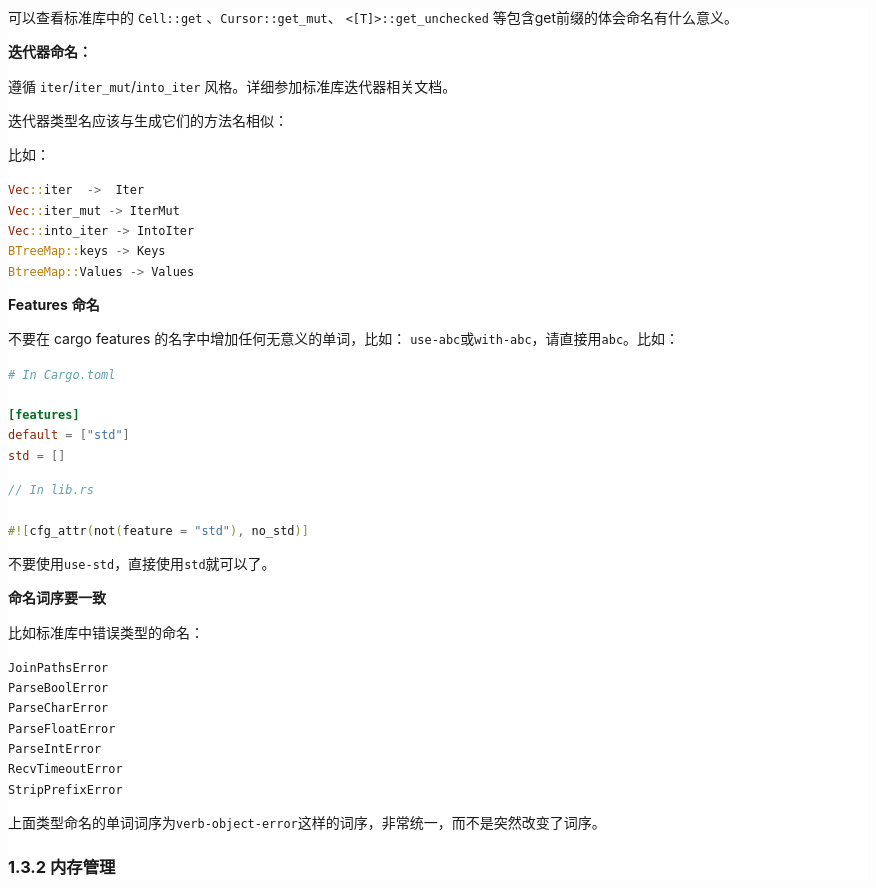 

可以查看标准库中的 `Cell::get` 、`Cursor::get_mut`、 `<[T]>::get_unchecked` 等包含get前缀的体会命名有什么意义。



**迭代器命名：**

遵循 `iter`/`iter_mut`/`into_iter` 风格。详细参加标准库迭代器相关文档。

迭代器类型名应该与生成它们的方法名相似：

比如：

```rust
Vec::iter  ->  Iter
Vec::iter_mut -> IterMut
Vec::into_iter -> IntoIter
BTreeMap::keys -> Keys
BtreeMap::Values -> Values
```



**Features** **命名**

不要在 cargo features 的名字中增加任何无意义的单词，比如： `use-abc`或`with-abc`，请直接用`abc`。比如：

```toml
# In Cargo.toml

[features]
default = ["std"]
std = []
```

```rust
// In lib.rs

#![cfg_attr(not(feature = "std"), no_std)]
```

不要使用`use-std`，直接使用`std`就可以了。



**命名词序要一致**

比如标准库中错误类型的命名：

```rust
JoinPathsError
ParseBoolError
ParseCharError
ParseFloatError
ParseIntError
RecvTimeoutError
StripPrefixError
```

上面类型命名的单词词序为`verb-object-error`这样的词序，非常统一，而不是突然改变了词序。

### 1.3.2    内存管理
